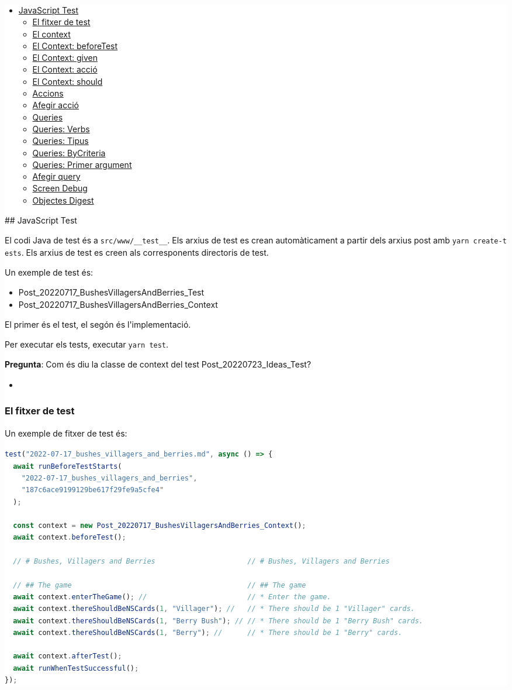
- [JavaScript Test](#javascript-test)
  - [El fitxer de test](#el-fitxer-de-test)
  - [El context](#el-context)
  - [El Context: beforeTest](#el-context-beforetest)
  - [El Context: given](#el-context-given)
  - [El Context: acció](#el-context-acció)
  - [El Context: should](#el-context-should)
  - [Accions](#accions)
  - [Afegir acció](#afegir-acció)
  - [Queries](#queries)
  - [Queries: Verbs](#queries-verbs)
  - [Queries: Tipus](#queries-tipus)
  - [Queries: ByCriteria](#queries-bycriteria)
  - [Queries: Primer argument](#queries-primer-argument)
  - [Afegir query](#afegir-query)
  - [Screen Debug](#screen-debug)
  - [Objectes Digest](#objectes-digest)


## JavaScript Test

El codi Java de test és a `src/www/__test__`. Els
arxius de test es crean automàticament a partir dels arxius 
post amb `yarn create-tests`. Els arxius de test es creen
als corresponents directoris de test.

Un exemple de test és:

* Post_20220717_BushesVillagersAndBerries_Test
* Post_20220717_BushesVillagersAndBerries_Context

El primer és el test, el segón és l'implementació.

Per executar els tests, executar `yarn test`.

**Pregunta**: Com és diu la classe de context del 
test Post_20220723_Ideas_Test?

*

### El fitxer de test

Un exemple de fitxer de test és:

```javascript
test("2022-07-17_bushes_villagers_and_berries.md", async () => {
  await runBeforeTestStarts(
    "2022-07-17_bushes_villagers_and_berries",
    "187c6ace9199129be617f29fe9a5cfe4"
  );

  const context = new Post_20220717_BushesVillagersAndBerries_Context();
  await context.beforeTest();

  // # Bushes, Villagers and Berries                      // # Bushes, Villagers and Berries

  // ## The game                                          // ## The game
  await context.enterTheGame(); //                        // * Enter the game.
  await context.thereShouldBeNSCards(1, "Villager"); //   // * There should be 1 "Villager" cards.
  await context.thereShouldBeNSCards(1, "Berry Bush"); // // * There should be 1 "Berry Bush" cards.
  await context.thereShouldBeNSCards(1, "Berry"); //      // * There should be 1 "Berry" cards.

  await context.afterTest();
  await runWhenTestSuccessful();
});
```